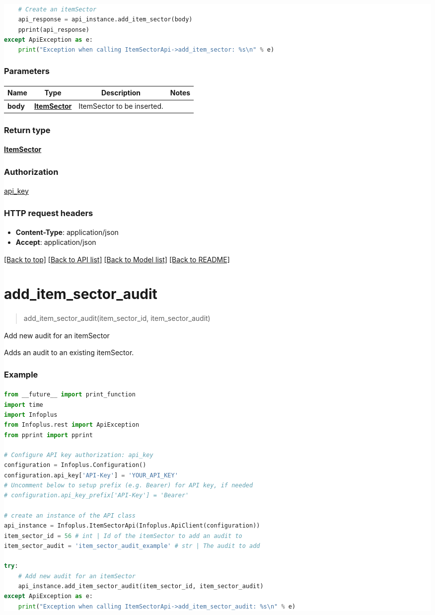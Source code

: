 ```python
    # Create an itemSector
    api_response = api_instance.add_item_sector(body)
    pprint(api_response)
except ApiException as e:
    print("Exception when calling ItemSectorApi->add_item_sector: %s\n" % e)
```

### Parameters

Name | Type | Description  | Notes
------------- | ------------- | ------------- | -------------
 **body** | [**ItemSector**](ItemSector.md)| ItemSector to be inserted. | 

### Return type

[**ItemSector**](ItemSector.md)

### Authorization

[api_key](../README.md#api_key)

### HTTP request headers

 - **Content-Type**: application/json
 - **Accept**: application/json

[[Back to top]](#) [[Back to API list]](../README.md#documentation-for-api-endpoints) [[Back to Model list]](../README.md#documentation-for-models) [[Back to README]](../README.md)

# **add_item_sector_audit**
> add_item_sector_audit(item_sector_id, item_sector_audit)

Add new audit for an itemSector

Adds an audit to an existing itemSector.

### Example
```python
from __future__ import print_function
import time
import Infoplus
from Infoplus.rest import ApiException
from pprint import pprint

# Configure API key authorization: api_key
configuration = Infoplus.Configuration()
configuration.api_key['API-Key'] = 'YOUR_API_KEY'
# Uncomment below to setup prefix (e.g. Bearer) for API key, if needed
# configuration.api_key_prefix['API-Key'] = 'Bearer'

# create an instance of the API class
api_instance = Infoplus.ItemSectorApi(Infoplus.ApiClient(configuration))
item_sector_id = 56 # int | Id of the itemSector to add an audit to
item_sector_audit = 'item_sector_audit_example' # str | The audit to add

try:
    # Add new audit for an itemSector
    api_instance.add_item_sector_audit(item_sector_id, item_sector_audit)
except ApiException as e:
    print("Exception when calling ItemSectorApi->add_item_sector_audit: %s\n" % e)
```
